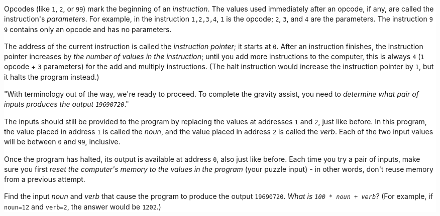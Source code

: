 Opcodes (like  `1`,  `2`, or  `99`) mark the beginning of an  _instruction_. The values used immediately after an opcode, if any, are called the instruction's  _parameters_. For example, in the instruction  `1,2,3,4`,  `1`  is the opcode;  `2`,  `3`, and  `4`  are the parameters. The instruction  `99`  contains only an opcode and has no parameters.

The address of the current instruction is called the  _instruction pointer_; it starts at  `0`. After an instruction finishes, the instruction pointer increases by  _the number of values in the instruction_; until you add more instructions to the computer, this is always  `4`  (`1`  opcode +  `3`  parameters) for the add and multiply instructions. (The halt instruction would increase the instruction pointer by  `1`, but it halts the program instead.)

"With terminology out of the way, we're ready to proceed. To complete the gravity assist, you need to  _determine what pair of inputs produces the output  `19690720`_."

The inputs should still be provided to the program by replacing the values at addresses  `1`  and  `2`, just like before. In this program, the value placed in address  `1`  is called the  _noun_, and the value placed in address  `2`  is called the  _verb_. Each of the two input values will be between  `0`  and  `99`, inclusive.

Once the program has halted, its output is available at address  `0`, also just like before. Each time you try a pair of inputs, make sure you first  _reset the computer's memory to the values in the program_  (your puzzle input) - in other words, don't reuse memory from a previous attempt.

Find the input  _noun_  and  _verb_  that cause the program to produce the output  `19690720`.  _What is  `100 * noun + verb`?_  (For example, if  `noun=12`  and  `verb=2`, the answer would be  `1202`.)